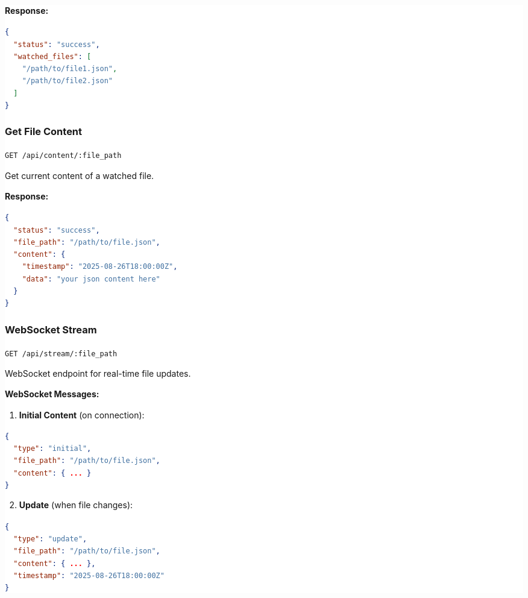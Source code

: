 **Response:**
```json
{
  "status": "success",
  "watched_files": [
    "/path/to/file1.json",
    "/path/to/file2.json"
  ]
}
```

### Get File Content
```
GET /api/content/:file_path
```
Get current content of a watched file.

**Response:**
```json
{
  "status": "success",
  "file_path": "/path/to/file.json",
  "content": {
    "timestamp": "2025-08-26T18:00:00Z",
    "data": "your json content here"
  }
}
```

### WebSocket Stream
```
GET /api/stream/:file_path
```
WebSocket endpoint for real-time file updates.

**WebSocket Messages:**

1. **Initial Content** (on connection):
```json
{
  "type": "initial",
  "file_path": "/path/to/file.json",
  "content": { ... }
}
```

2. **Update** (when file changes):
```json
{
  "type": "update",
  "file_path": "/path/to/file.json",
  "content": { ... },
  "timestamp": "2025-08-26T18:00:00Z"
}
```
